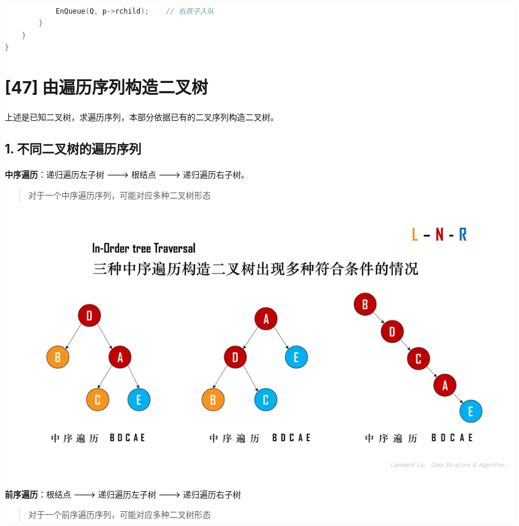 ```c
            EnQueue(Q, p->rchild);    // 右孩子入队
        }  
    }
}
```

# [47] 由遍历序列构造二叉树
上述是已知二叉树，求遍历序列，本部分依据已有的二叉序列构造二叉树。

## 1. 不同二叉树的遍历序列
**中序遍历**：递归遍历左子树 ---> 根结点 ---> 递归遍历右子树。

> 对于一个中序遍历序列，可能对应多种二叉树形态

![](img/05_tree_part_1/25%20中序遍历构建二叉树.jpg)

**前序遍历**：根结点 ---> 递归遍历左子树 ---> 递归遍历右子树

> 对于一个前序遍历序列，可能对应多种二叉树形态
